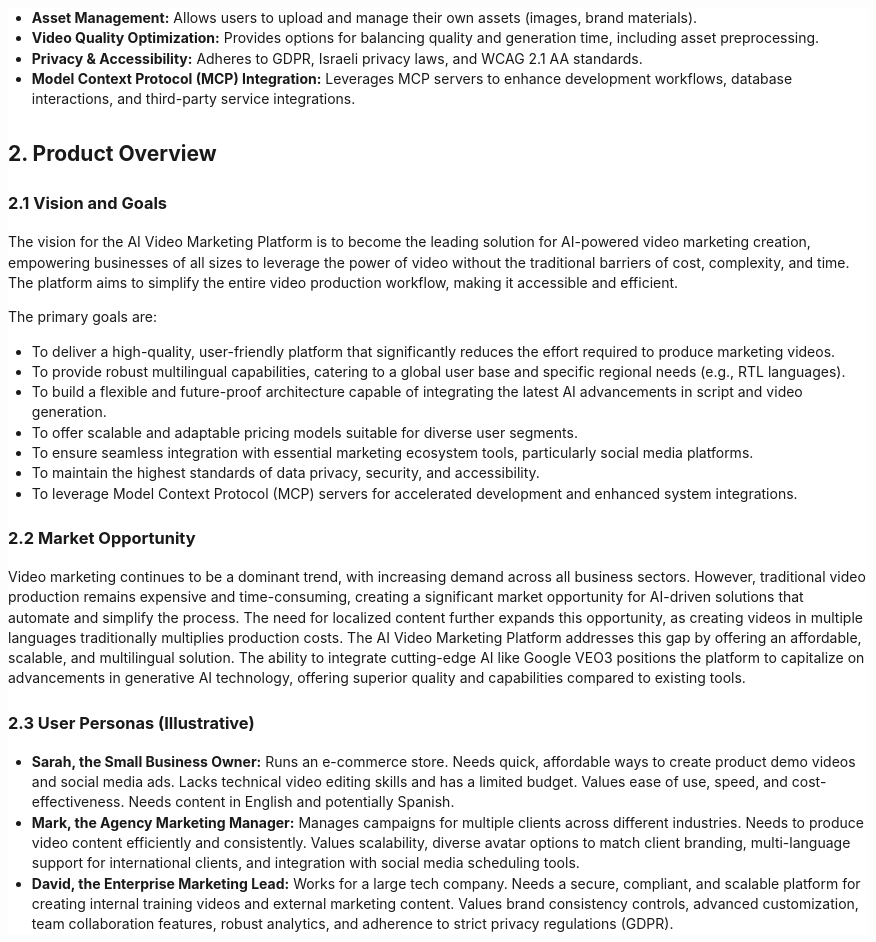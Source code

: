 *   **Asset Management:** Allows users to upload and manage their own assets (images, brand materials).
*   **Video Quality Optimization:** Provides options for balancing quality and generation time, including asset preprocessing.
*   **Privacy & Accessibility:** Adheres to GDPR, Israeli privacy laws, and WCAG 2.1 AA standards.
*   **Model Context Protocol (MCP) Integration:** Leverages MCP servers to enhance development workflows, database interactions, and third-party service integrations.

## 2. Product Overview

### 2.1 Vision and Goals

The vision for the AI Video Marketing Platform is to become the leading solution for AI-powered video marketing creation, empowering businesses of all sizes to leverage the power of video without the traditional barriers of cost, complexity, and time. The platform aims to simplify the entire video production workflow, making it accessible and efficient.

The primary goals are:
*   To deliver a high-quality, user-friendly platform that significantly reduces the effort required to produce marketing videos.
*   To provide robust multilingual capabilities, catering to a global user base and specific regional needs (e.g., RTL languages).
*   To build a flexible and future-proof architecture capable of integrating the latest AI advancements in script and video generation.
*   To offer scalable and adaptable pricing models suitable for diverse user segments.
*   To ensure seamless integration with essential marketing ecosystem tools, particularly social media platforms.
*   To maintain the highest standards of data privacy, security, and accessibility.
*   To leverage Model Context Protocol (MCP) servers for accelerated development and enhanced system integrations.

### 2.2 Market Opportunity

Video marketing continues to be a dominant trend, with increasing demand across all business sectors. However, traditional video production remains expensive and time-consuming, creating a significant market opportunity for AI-driven solutions that automate and simplify the process. The need for localized content further expands this opportunity, as creating videos in multiple languages traditionally multiplies production costs. The AI Video Marketing Platform addresses this gap by offering an affordable, scalable, and multilingual solution. The ability to integrate cutting-edge AI like Google VEO3 positions the platform to capitalize on advancements in generative AI technology, offering superior quality and capabilities compared to existing tools.

### 2.3 User Personas (Illustrative)

*   **Sarah, the Small Business Owner:** Runs an e-commerce store. Needs quick, affordable ways to create product demo videos and social media ads. Lacks technical video editing skills and has a limited budget. Values ease of use, speed, and cost-effectiveness. Needs content in English and potentially Spanish.
*   **Mark, the Agency Marketing Manager:** Manages campaigns for multiple clients across different industries. Needs to produce video content efficiently and consistently. Values scalability, diverse avatar options to match client branding, multi-language support for international clients, and integration with social media scheduling tools.
*   **David, the Enterprise Marketing Lead:** Works for a large tech company. Needs a secure, compliant, and scalable platform for creating internal training videos and external marketing content. Values brand consistency controls, advanced customization, team collaboration features, robust analytics, and adherence to strict privacy regulations (GDPR).
